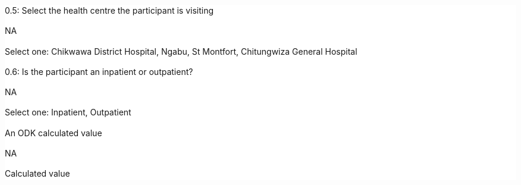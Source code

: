 <td style="text-align:left;">

0.5: Select the health centre the participant is visiting

</td>

<td style="text-align:left;">

NA

</td>

<td style="text-align:left;">

Select one: Chikwawa District Hospital, Ngabu, St Montfort, Chitungwiza
General Hospital

</td>

</tr>

<tr>

<td style="text-align:left;">

0.6: Is the participant an inpatient or outpatient?

</td>

<td style="text-align:left;">

NA

</td>

<td style="text-align:left;">

Select one: Inpatient, Outpatient

</td>

</tr>

<tr>

<td style="text-align:left;">

An ODK calculated value

</td>

<td style="text-align:left;">

NA

</td>

<td style="text-align:left;">

Calculated value

</td>

</tr>
